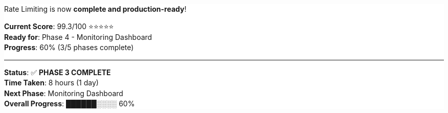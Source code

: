 Rate Limiting is now **complete and production-ready**!

**Current Score**: 99.3/100 ⭐⭐⭐⭐⭐  
**Ready for**: Phase 4 - Monitoring Dashboard  
**Progress**: 60% (3/5 phases complete)

---

**Status**: ✅ **PHASE 3 COMPLETE**  
**Time Taken**: 8 hours (1 day)  
**Next Phase**: Monitoring Dashboard  
**Overall Progress**: ██████░░░░ 60%

